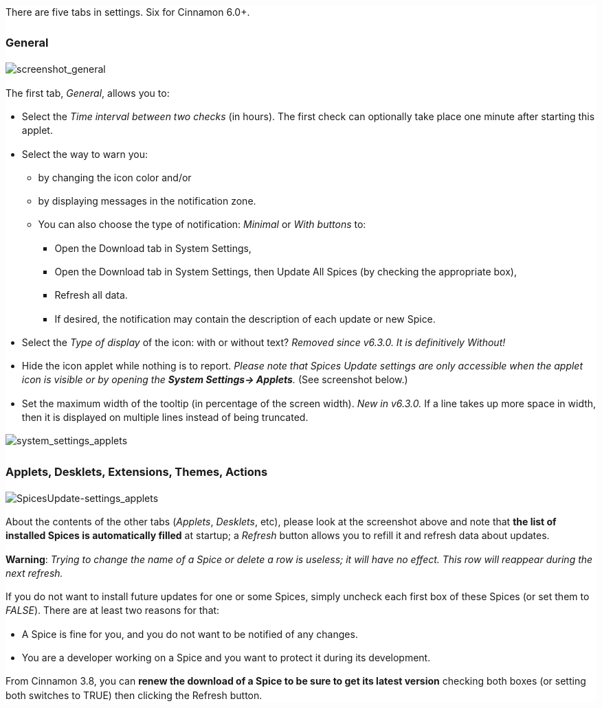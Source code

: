 There are five tabs in settings. Six for Cinnamon 6.0+.

### General

![screenshot_general](https://github.com/claudiux/docs/raw/master/SpicesUpdate/images/screenshot-general.png)

The first tab, _General_, allows you to:

  * Select the _Time interval between two checks_ (in hours). The first check can optionally take place one minute after starting this applet.

  * Select the way to warn you:
    * by changing the icon color and/or

    * by displaying messages in the notification zone.

    * You can also choose the type of notification: _Minimal_ or _With buttons_ to:

         * Open the Download tab in System Settings,

         * Open the Download tab in System Settings, then Update All Spices (by checking the appropriate box),

         * Refresh all data.

      * If desired, the notification may contain the description of each update or new Spice.

  * Select the _Type of display_ of the icon: with or without text? _Removed since v6.3.0. It is definitively Without!_

  * Hide the icon applet while nothing is to report. _Please note that Spices Update settings are only accessible when the applet icon is visible or by opening the **System Settings-> Applets**._ (See screenshot below.)

  * Set the maximum width of the tooltip (in percentage of the screen width). _New in v6.3.0._ If a line takes up more space in width, then it is displayed on multiple lines instead of being truncated.

![system_settings_applets](https://github.com/claudiux/docs/raw/master/SpicesUpdate/images/System_Settings_Applets.png)

### Applets, Desklets, Extensions, Themes, Actions

![SpicesUpdate-settings_applets](https://github.com/claudiux/docs/raw/master/SpicesUpdate/images/screenshot-applets.png)

About the contents of the other tabs (_Applets_, _Desklets_, etc), please look at the screenshot above and note that **the list of installed Spices is automatically filled** at startup; a _Refresh_ button allows you to refill it and refresh data about updates.

**Warning**: _Trying to change the name of a Spice or delete a row is useless; it will have no effect. This row will reappear during the next refresh._

If you do not want to install future updates for one or some Spices, simply uncheck each first box of these Spices (or set them to _FALSE_). There are at least two reasons for that:

  * A Spice is fine for you, and you do not want to be notified of any changes.

  * You are a developer working on a Spice and you want to protect it during its development.

From Cinnamon 3.8, you can **renew the download of a Spice to be sure to get its latest version** checking both boxes (or setting both switches to TRUE) then clicking the Refresh button.
